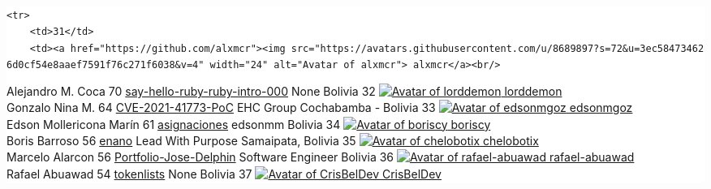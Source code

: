 	<tr>
		<td>31</td>
		<td><a href="https://github.com/alxmcr"><img src="https://avatars.githubusercontent.com/u/8689897?s=72&u=3ec584734626d0cf54e8aaef7591f76c271f6038&v=4" width="24" alt="Avatar of alxmcr"> alxmcr</a><br/>
Alejandro M. Coca</td>
		<td>70</td>
		<td><a href="https://github.com/learn-co-students/say-hello-ruby-ruby-intro-000">say-hello-ruby-ruby-intro-000</a></td>
		<td>None</td>
		<td>Bolivia</td>
	</tr>
	<tr>
		<td>32</td>
		<td><a href="https://github.com/lorddemon"><img src="https://avatars.githubusercontent.com/u/6675738?s=72&u=83fb4bac792e58797a90b13530af9cf9f38d75f1&v=4" width="24" alt="Avatar of lorddemon"> lorddemon</a><br/>
Gonzalo Nina M.</td>
		<td>64</td>
		<td><a href="https://github.com/lorddemon/CVE-2021-41773-PoC">CVE-2021-41773-PoC</a></td>
		<td>EHC Group</td>
		<td>Cochabamba - Bolivia</td>
	</tr>
	<tr>
		<td>33</td>
		<td><a href="https://github.com/edsonmgoz"><img src="https://avatars.githubusercontent.com/u/8063556?s=72&u=204dff713c2d47e75df8b7b0cb947cc126f1c9bd&v=4" width="24" alt="Avatar of edsonmgoz"> edsonmgoz</a><br/>
Edson Mollericona Marín</td>
		<td>61</td>
		<td><a href="https://github.com/edsonmgoz/asignaciones">asignaciones</a></td>
		<td>edsonmm</td>
		<td>Bolivia</td>
	</tr>
	<tr>
		<td>34</td>
		<td><a href="https://github.com/boriscy"><img src="https://avatars.githubusercontent.com/u/38298?s=72&u=5541ee9432a3aaa19c464ad046538eb068f7f7db&v=4" width="24" alt="Avatar of boriscy"> boriscy</a><br/>
Boris Barroso</td>
		<td>56</td>
		<td><a href="https://github.com/boriscy/enano">enano</a></td>
		<td>Lead With Purpose</td>
		<td>Samaipata, Bolivia</td>
	</tr>
	<tr>
		<td>35</td>
		<td><a href="https://github.com/chelobotix"><img src="https://avatars.githubusercontent.com/u/65084923?s=72&u=061a0a262b0f27ecf0d9ded24b16fe541c6db91b&v=4" width="24" alt="Avatar of chelobotix"> chelobotix</a><br/>
Marcelo Alarcon</td>
		<td>56</td>
		<td><a href="https://github.com/adelphinsucasa/Portfolio-Jose-Delphin">Portfolio-Jose-Delphin</a></td>
		<td>Software Engineer</td>
		<td>Bolivia</td>
	</tr>
	<tr>
		<td>36</td>
		<td><a href="https://github.com/rafael-abuawad"><img src="https://avatars.githubusercontent.com/u/16441300?s=72&u=29f93b21bc299f87468c97a86fcd4ef241fa422a&v=4" width="24" alt="Avatar of rafael-abuawad"> rafael-abuawad</a><br/>
Rafael Abuawad</td>
		<td>54</td>
		<td><a href="https://github.com/pangolindex/tokenlists">tokenlists</a></td>
		<td>None</td>
		<td>Bolivia</td>
	</tr>
	<tr>
		<td>37</td>
		<td><a href="https://github.com/CrisBelDev"><img src="https://avatars.githubusercontent.com/u/126825548?s=72&u=5255e5442634faab4954d1ffc376638004b3b5f5&v=4" width="24" alt="Avatar of CrisBelDev"> CrisBelDev</a><br/>